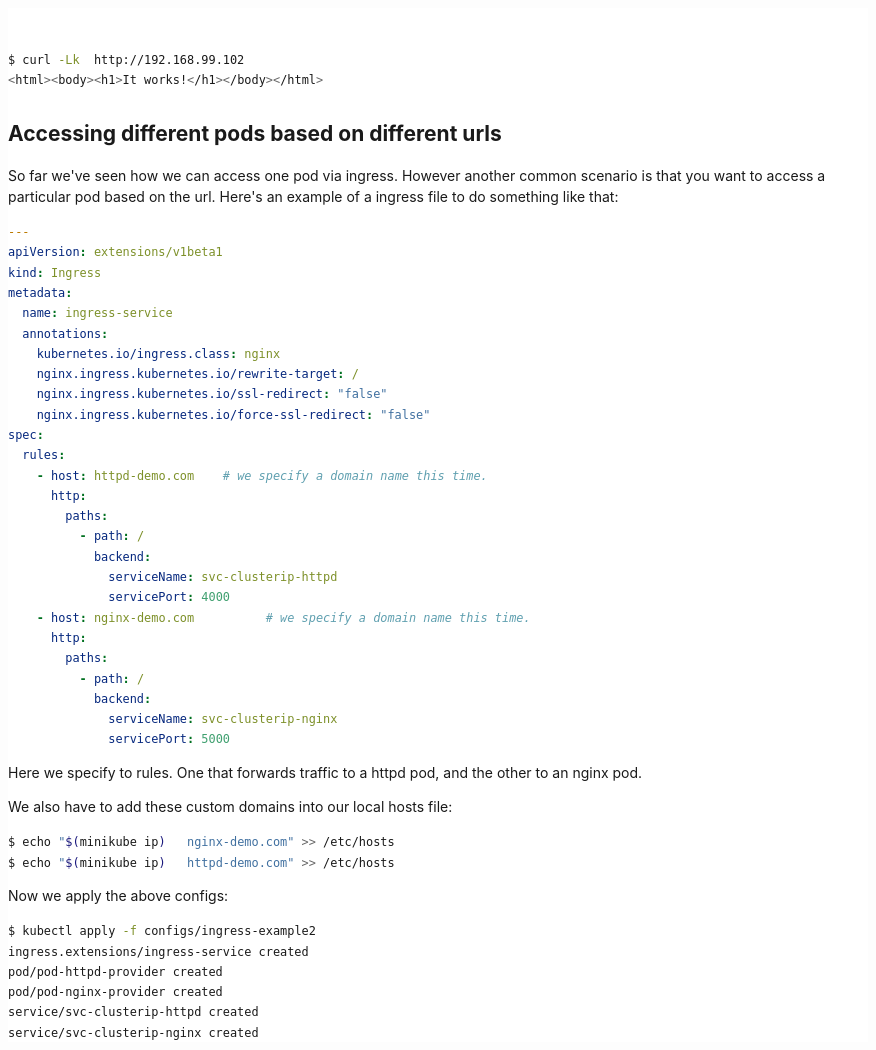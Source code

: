 ```bash


$ curl -Lk  http://192.168.99.102
<html><body><h1>It works!</h1></body></html>

```

## Accessing different pods based on different urls

So far we've seen how we can access one pod via ingress. However another common scenario is that you want to access a particular pod based on the url. Here's an example of a ingress file to do something like that:

```yaml
---
apiVersion: extensions/v1beta1
kind: Ingress
metadata:
  name: ingress-service
  annotations:
    kubernetes.io/ingress.class: nginx
    nginx.ingress.kubernetes.io/rewrite-target: /
    nginx.ingress.kubernetes.io/ssl-redirect: "false"
    nginx.ingress.kubernetes.io/force-ssl-redirect: "false"
spec: 
  rules: 
    - host: httpd-demo.com    # we specify a domain name this time. 
      http:
        paths:
          - path: /
            backend:
              serviceName: svc-clusterip-httpd
              servicePort: 4000
    - host: nginx-demo.com          # we specify a domain name this time. 
      http:
        paths:
          - path: /
            backend:
              serviceName: svc-clusterip-nginx
              servicePort: 5000
```

Here we specify to rules. One that forwards traffic to a httpd pod, and the other to an nginx pod. 

We also have to add these custom domains into our local hosts file:

```bash
$ echo "$(minikube ip)   nginx-demo.com" >> /etc/hosts
$ echo "$(minikube ip)   httpd-demo.com" >> /etc/hosts
```

Now we apply the above configs:

```bash
$ kubectl apply -f configs/ingress-example2
ingress.extensions/ingress-service created
pod/pod-httpd-provider created
pod/pod-nginx-provider created
service/svc-clusterip-httpd created
service/svc-clusterip-nginx created
```
